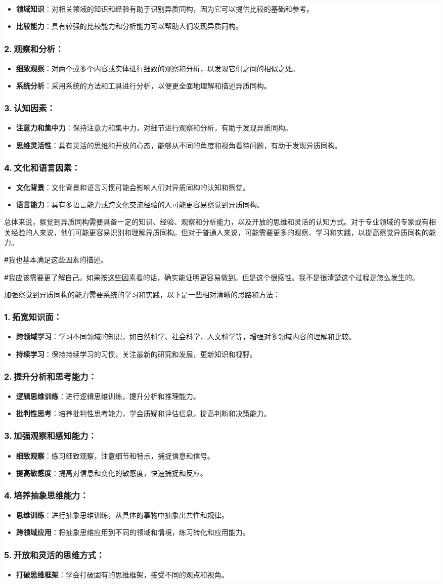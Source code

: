 - **领域知识**：对相关领域的知识和经验有助于识别异质同构，因为它可以提供比较的基础和参考。

- **比较能力**：具有较强的比较能力和分析能力可以帮助人们发现异质同构。

### 2. **观察和分析**：

- **细致观察**：对两个或多个内容或实体进行细致的观察和分析，以发现它们之间的相似之处。

- **系统分析**：采用系统的方法和工具进行分析，以便更全面地理解和描述异质同构。

### 3. **认知因素**：

- **注意力和集中力**：保持注意力和集中力，对细节进行观察和分析，有助于发现异质同构。

- **思维灵活性**：具有灵活的思维和开放的心态，能够从不同的角度和视角看待问题，有助于发现异质同构。

### 4. **文化和语言因素**：

- **文化背景**：文化背景和语言习惯可能会影响人们对异质同构的认知和察觉。

- **语言能力**：具有多语言能力或跨文化交流经验的人可能更容易察觉到异质同构。

总体来说，察觉到异质同构需要具备一定的知识、经验、观察和分析能力，以及开放的思维和灵活的认知方式。对于专业领域的专家或有相关经验的人来说，他们可能更容易识别和理解异质同构。但对于普通人来说，可能需要更多的观察、学习和实践，以提高察觉异质同构的能力。

#我也基本满足这些因素的描述。

#我应该需要更了解自己。如果按这些因素看的话，确实能证明更容易做到。但是这个很感性。我不是很清楚这个过程是怎么发生的。

加强察觉到异质同构的能力需要系统的学习和实践，以下是一些相对清晰的思路和方法：

### 1. **拓宽知识面**：

- **跨领域学习**：学习不同领域的知识，如自然科学、社会科学、人文科学等，增强对多领域内容的理解和比较。

- **持续学习**：保持持续学习的习惯，关注最新的研究和发展，更新知识和视野。

### 2. **提升分析和思考能力**：

- **逻辑思维训练**：进行逻辑思维训练，提升分析和推理能力。

- **批判性思考**：培养批判性思考能力，学会质疑和评估信息，提高判断和决策能力。

### 3. **加强观察和感知能力**：

- **细致观察**：练习细致观察，注意细节和特点，捕捉信息和信号。

- **提高敏感度**：提高对信息和变化的敏感度，快速捕捉和反应。

### 4. **培养抽象思维能力**：

- **思维训练**：进行抽象思维训练，从具体的事物中抽象出共性和规律。

- **跨领域应用**：将抽象思维应用到不同的领域和情境，练习转化和应用能力。

### 5. **开放和灵活的思维方式**：

- **打破思维框架**：学会打破固有的思维框架，接受不同的观点和视角。
